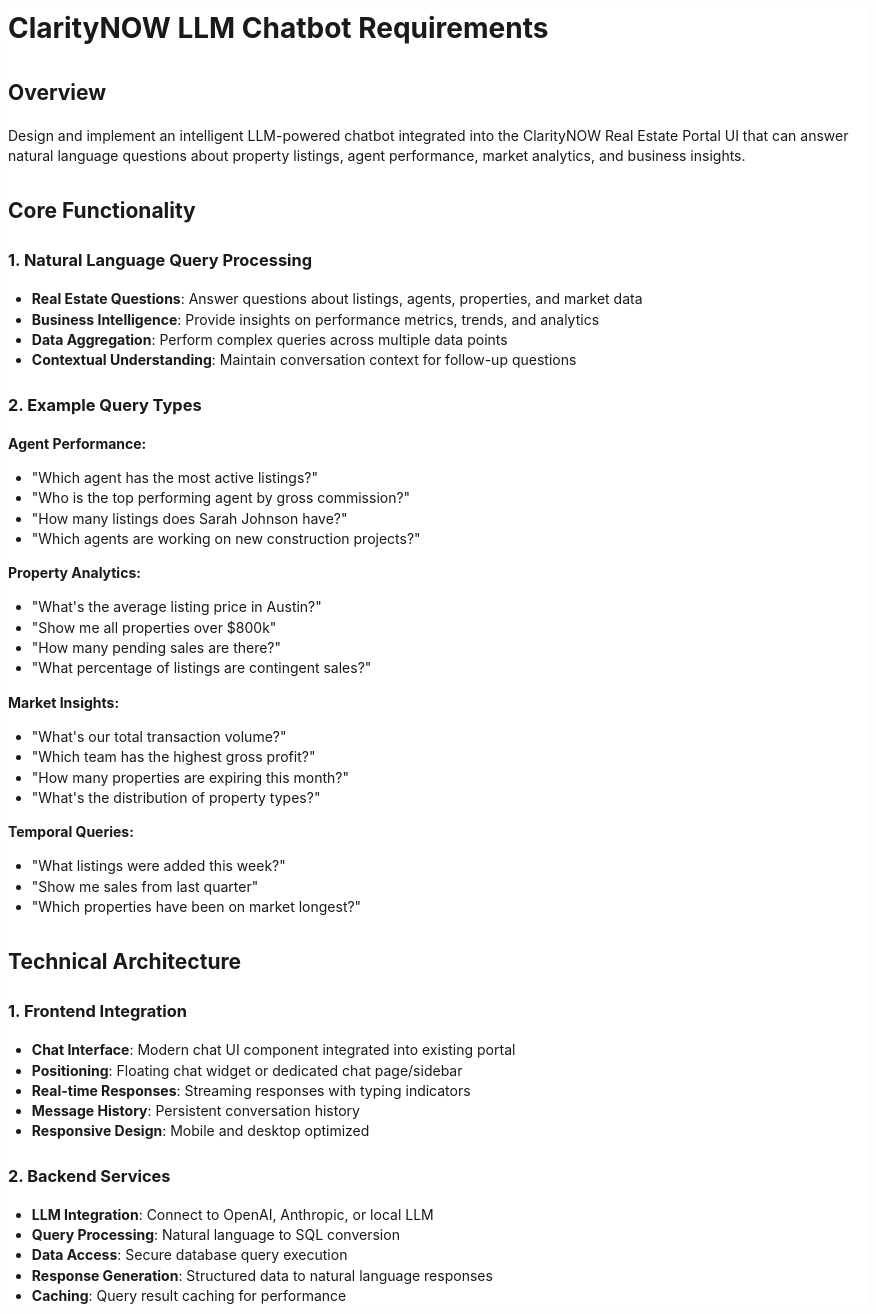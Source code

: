 # ClarityNOW LLM Chatbot Requirements

## Overview
Design and implement an intelligent LLM-powered chatbot integrated into the ClarityNOW Real Estate Portal UI that can answer natural language questions about property listings, agent performance, market analytics, and business insights.

## Core Functionality

### 1. Natural Language Query Processing
- **Real Estate Questions**: Answer questions about listings, agents, properties, and market data
- **Business Intelligence**: Provide insights on performance metrics, trends, and analytics
- **Data Aggregation**: Perform complex queries across multiple data points
- **Contextual Understanding**: Maintain conversation context for follow-up questions

### 2. Example Query Types
**Agent Performance:**
- "Which agent has the most active listings?"
- "Who is the top performing agent by gross commission?"
- "How many listings does Sarah Johnson have?"
- "Which agents are working on new construction projects?"

**Property Analytics:**
- "What's the average listing price in Austin?"
- "Show me all properties over $800k"
- "How many pending sales are there?"
- "What percentage of listings are contingent sales?"

**Market Insights:**
- "What's our total transaction volume?"
- "Which team has the highest gross profit?"
- "How many properties are expiring this month?"
- "What's the distribution of property types?"

**Temporal Queries:**
- "What listings were added this week?"
- "Show me sales from last quarter"
- "Which properties have been on market longest?"

## Technical Architecture

### 1. Frontend Integration
- **Chat Interface**: Modern chat UI component integrated into existing portal
- **Positioning**: Floating chat widget or dedicated chat page/sidebar
- **Real-time Responses**: Streaming responses with typing indicators
- **Message History**: Persistent conversation history
- **Responsive Design**: Mobile and desktop optimized

### 2. Backend Services
- **LLM Integration**: Connect to OpenAI, Anthropic, or local LLM
- **Query Processing**: Natural language to SQL conversion
- **Data Access**: Secure database query execution
- **Response Generation**: Structured data to natural language responses
- **Caching**: Query result caching for performance
